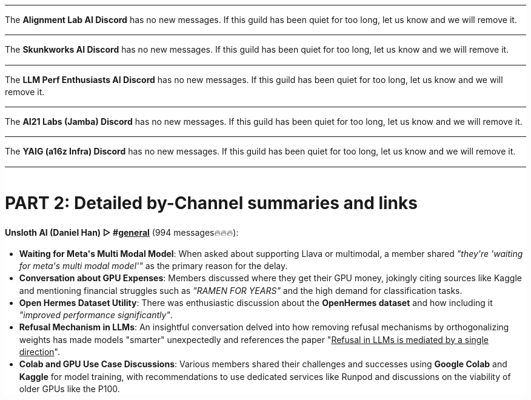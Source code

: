 

---


The **Alignment Lab AI Discord** has no new messages. If this guild has been quiet for too long, let us know and we will remove it.


---


The **Skunkworks AI Discord** has no new messages. If this guild has been quiet for too long, let us know and we will remove it.


---


The **LLM Perf Enthusiasts AI Discord** has no new messages. If this guild has been quiet for too long, let us know and we will remove it.


---


The **AI21 Labs (Jamba) Discord** has no new messages. If this guild has been quiet for too long, let us know and we will remove it.


---


The **YAIG (a16z Infra) Discord** has no new messages. If this guild has been quiet for too long, let us know and we will remove it.


---

# PART 2: Detailed by-Channel summaries and links



**Unsloth AI (Daniel Han) ▷ #[general](https://discord.com/channels/1179035537009545276/1179035537529643040/1240581958162190396)** (994 messages🔥🔥🔥): 

- **Waiting for Meta's Multi Modal Model**: When asked about supporting Llava or multimodal, a member shared *"they're 'waiting for meta's multi modal model'"* as the primary reason for the delay.
- **Conversation about GPU Expenses**: Members discussed where they get their GPU money, jokingly citing sources like Kaggle and mentioning financial struggles such as *"RAMEN FOR YEARS"* and the high demand for classification tasks.
- **Open Hermes Dataset Utility**: There was enthusiastic discussion about the **OpenHermes dataset** and how including it *"improved performance significantly"*. 
- **Refusal Mechanism in LLMs**: An insightful conversation delved into how removing refusal mechanisms by orthogonalizing weights has made models "smarter" unexpectedly and references the paper "[Refusal in LLMs is mediated by a single direction](https://www.alignmentforum.org/posts/jGuXSZgv6qfdhMCuJ/refusal-in-llms-is-mediated-by-a-single-direction)".
- **Colab and GPU Use Case Discussions**: Various members shared their challenges and successes using **Google Colab** and **Kaggle** for model training, with recommendations to use dedicated services like Runpod and discussions on the viability of older GPUs like the P100.
<div class="linksMentioned">
